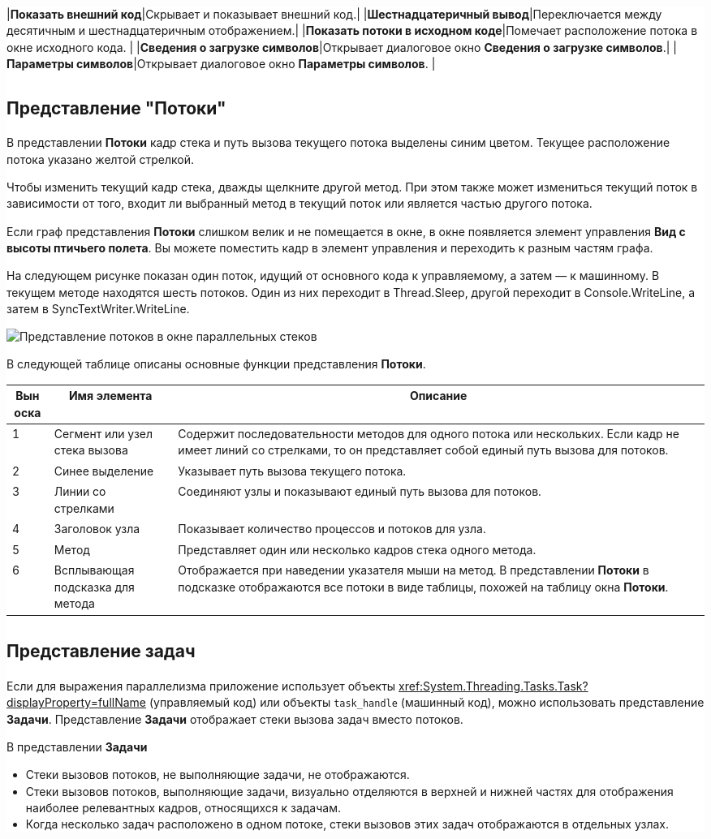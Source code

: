 |**Показать внешний код**|Скрывает и показывает внешний код.|
|**Шестнадцатеричный вывод**|Переключается между десятичным и шестнадцатеричным отображением.|
|**Показать потоки в исходном коде**|Помечает расположение потока в окне исходного кода. |
|**Сведения о загрузке символов**|Открывает диалоговое окно **Сведения о загрузке символов**.|
|**Параметры символов**|Открывает диалоговое окно **Параметры символов**. |

## <a name="threads-view"></a>Представление "Потоки"

В представлении **Потоки** кадр стека и путь вызова текущего потока выделены синим цветом. Текущее расположение потока указано желтой стрелкой.

Чтобы изменить текущий кадр стека, дважды щелкните другой метод. При этом также может измениться текущий поток в зависимости от того, входит ли выбранный метод в текущий поток или является частью другого потока.

Если граф представления **Потоки** слишком велик и не помещается в окне, в окне появляется элемент управления **Вид с высоты птичьего полета**. Вы можете поместить кадр в элемент управления и переходить к разным частям графа.

На следующем рисунке показан один поток, идущий от основного кода к управляемому, а затем — к машинному. В текущем методе находятся шесть потоков. Один из них переходит в Thread.Sleep, другой переходит в Console.WriteLine, а затем в SyncTextWriter.WriteLine.

 ![Представление потоков в окне параллельных стеков](../debugger/media/parallel_stack1.png "Представление потоков в окне параллельных стеков")

В следующей таблице описаны основные функции представления **Потоки**.

|Выноска|Имя элемента|Описание|
|-|-|-|
|1|Сегмент или узел стека вызова|Содержит последовательности методов для одного потока или нескольких. Если кадр не имеет линий со стрелками, то он представляет собой единый путь вызова для потоков.|
|2|Синее выделение|Указывает путь вызова текущего потока.|
|3|Линии со стрелками|Соединяют узлы и показывают единый путь вызова для потоков.|
|4|Заголовок узла|Показывает количество процессов и потоков для узла.|
|5|Метод|Представляет один или несколько кадров стека одного метода.|
|6|Всплывающая подсказка для метода|Отображается при наведении указателя мыши на метод. В представлении **Потоки** в подсказке отображаются все потоки в виде таблицы, похожей на таблицу окна **Потоки**. |

## <a name="tasks-view"></a>Представление задач
Если для выражения параллелизма приложение использует объекты <xref:System.Threading.Tasks.Task?displayProperty=fullName> (управляемый код) или объекты `task_handle` (машинный код), можно использовать представление **Задачи**. Представление **Задачи** отображает стеки вызова задач вместо потоков.

В представлении **Задачи**

- Стеки вызовов потоков, не выполняющие задачи, не отображаются.
- Стеки вызовов потоков, выполняющие задачи, визуально отделяются в верхней и нижней частях для отображения наиболее релевантных кадров, относящихся к задачам.
- Когда несколько задач расположено в одном потоке, стеки вызовов этих задач отображаются в отдельных узлах.

